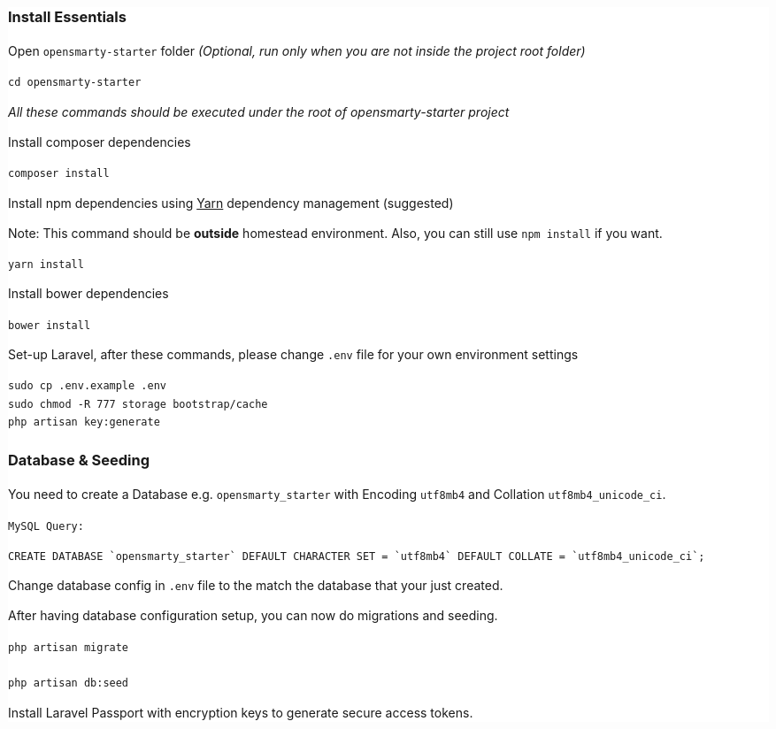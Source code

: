 ### Install Essentials

Open `opensmarty-starter` folder *(Optional, run only when you are not inside the project root folder)*

```
cd opensmarty-starter
```

*All these commands should be executed under the root of opensmarty-starter project*

Install composer dependencies
```
composer install
```

Install npm dependencies using [Yarn](https://yarnpkg.com/) dependency management (suggested)

Note: This command should be **outside** homestead environment. Also, you can still use `npm install` if you want.
```
yarn install
```

Install bower dependencies
```
bower install
```

Set-up Laravel, after these commands, please change `.env` file for your own environment settings
```
sudo cp .env.example .env
sudo chmod -R 777 storage bootstrap/cache
php artisan key:generate
```

### Database & Seeding

You need to create a Database e.g. `opensmarty_starter` with Encoding `utf8mb4` and Collation `utf8mb4_unicode_ci`.

`MySQL Query:`

```
CREATE DATABASE `opensmarty_starter` DEFAULT CHARACTER SET = `utf8mb4` DEFAULT COLLATE = `utf8mb4_unicode_ci`;
```

Change database config in `.env` file to the match the database that your just created.

After having database configuration setup, you can now do migrations and seeding.

```
php artisan migrate

php artisan db:seed
```

Install Laravel Passport with encryption keys to generate secure access tokens.
